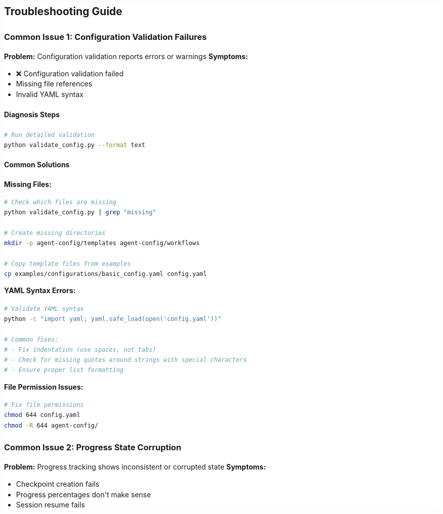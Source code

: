 
## Troubleshooting Guide

### Common Issue 1: Configuration Validation Failures

**Problem:** Configuration validation reports errors or warnings
**Symptoms:** 
- ❌ Configuration validation failed
- Missing file references
- Invalid YAML syntax

#### Diagnosis Steps
```bash
# Run detailed validation
python validate_config.py --format text
```

#### Common Solutions

**Missing Files:**
```bash
# Check which files are missing
python validate_config.py | grep "missing"

# Create missing directories
mkdir -p agent-config/templates agent-config/workflows

# Copy template files from examples
cp examples/configurations/basic_config.yaml config.yaml
```

**YAML Syntax Errors:**
```bash
# Validate YAML syntax
python -c "import yaml; yaml.safe_load(open('config.yaml'))"

# Common fixes:
# - Fix indentation (use spaces, not tabs)
# - Check for missing quotes around strings with special characters
# - Ensure proper list formatting
```

**File Permission Issues:**
```bash
# Fix file permissions
chmod 644 config.yaml
chmod -R 644 agent-config/
```

### Common Issue 2: Progress State Corruption

**Problem:** Progress tracking shows inconsistent or corrupted state
**Symptoms:**
- Checkpoint creation fails
- Progress percentages don't make sense
- Session resume fails
